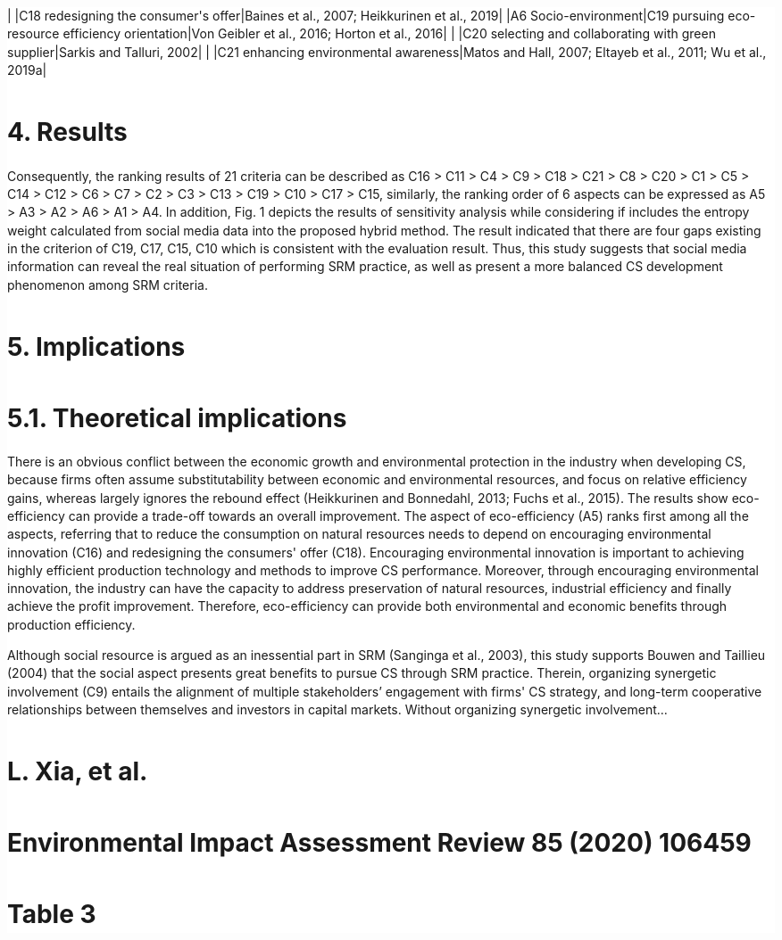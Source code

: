 | |C18 redesigning the consumer's offer|Baines et al., 2007; Heikkurinen et al., 2019|
|A6 Socio-environment|C19 pursuing eco-resource efficiency orientation|Von Geibler et al., 2016; Horton et al., 2016|
| |C20 selecting and collaborating with green supplier|Sarkis and Talluri, 2002|
| |C21 enhancing environmental awareness|Matos and Hall, 2007; Eltayeb et al., 2011; Wu et al., 2019a|

# 4. Results

Consequently, the ranking results of 21 criteria can be described as C16 > C11 > C4 > C9 > C18 > C21 > C8 > C20 > C1 > C5 > C14 > C12 > C6 > C7 > C2 > C3 > C13 > C19 > C10 > C17 > C15, similarly, the ranking order of 6 aspects can be expressed as A5 > A3 > A2 > A6 > A1 > A4. In addition, Fig. 1 depicts the results of sensitivity analysis while considering if includes the entropy weight calculated from social media data into the proposed hybrid method. The result indicated that there are four gaps existing in the criterion of C19, C17, C15, C10 which is consistent with the evaluation result. Thus, this study suggests that social media information can reveal the real situation of performing SRM practice, as well as present a more balanced CS development phenomenon among SRM criteria.

# 5. Implications

# 5.1. Theoretical implications

There is an obvious conflict between the economic growth and environmental protection in the industry when developing CS, because firms often assume substitutability between economic and environmental resources, and focus on relative efficiency gains, whereas largely ignores the rebound effect (Heikkurinen and Bonnedahl, 2013; Fuchs et al., 2015). The results show eco-efficiency can provide a trade-off towards an overall improvement. The aspect of eco-efficiency (A5) ranks first among all the aspects, referring that to reduce the consumption on natural resources needs to depend on encouraging environmental innovation (C16) and redesigning the consumers' offer (C18). Encouraging environmental innovation is important to achieving highly efficient production technology and methods to improve CS performance. Moreover, through encouraging environmental innovation, the industry can have the capacity to address preservation of natural resources, industrial efficiency and finally achieve the profit improvement. Therefore, eco-efficiency can provide both environmental and economic benefits through production efficiency.

Although social resource is argued as an inessential part in SRM (Sanginga et al., 2003), this study supports Bouwen and Taillieu (2004) that the social aspect presents great benefits to pursue CS through SRM practice. Therein, organizing synergetic involvement (C9) entails the alignment of multiple stakeholders’ engagement with firms' CS strategy, and long-term cooperative relationships between themselves and investors in capital markets. Without organizing synergetic involvement...

# L. Xia, et al.

# Environmental Impact Assessment Review 85 (2020) 106459

# Table 3
